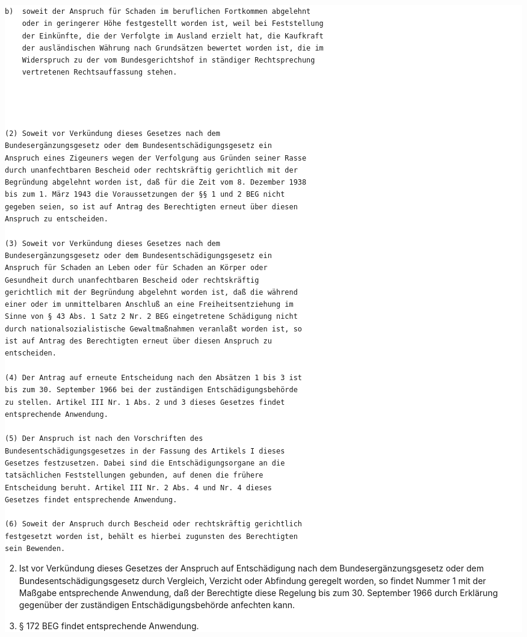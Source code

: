 
    b)  soweit der Anspruch für Schaden im beruflichen Fortkommen abgelehnt
        oder in geringerer Höhe festgestellt worden ist, weil bei Feststellung
        der Einkünfte, die der Verfolgte im Ausland erzielt hat, die Kaufkraft
        der ausländischen Währung nach Grundsätzen bewertet worden ist, die im
        Widerspruch zu der vom Bundesgerichtshof in ständiger Rechtsprechung
        vertretenen Rechtsauffassung stehen.




    (2) Soweit vor Verkündung dieses Gesetzes nach dem
    Bundesergänzungsgesetz oder dem Bundesentschädigungsgesetz ein
    Anspruch eines Zigeuners wegen der Verfolgung aus Gründen seiner Rasse
    durch unanfechtbaren Bescheid oder rechtskräftig gerichtlich mit der
    Begründung abgelehnt worden ist, daß für die Zeit vom 8. Dezember 1938
    bis zum 1. März 1943 die Voraussetzungen der §§ 1 und 2 BEG nicht
    gegeben seien, so ist auf Antrag des Berechtigten erneut über diesen
    Anspruch zu entscheiden.

    (3) Soweit vor Verkündung dieses Gesetzes nach dem
    Bundesergänzungsgesetz oder dem Bundesentschädigungsgesetz ein
    Anspruch für Schaden an Leben oder für Schaden an Körper oder
    Gesundheit durch unanfechtbaren Bescheid oder rechtskräftig
    gerichtlich mit der Begründung abgelehnt worden ist, daß die während
    einer oder im unmittelbaren Anschluß an eine Freiheitsentziehung im
    Sinne von § 43 Abs. 1 Satz 2 Nr. 2 BEG eingetretene Schädigung nicht
    durch nationalsozialistische Gewaltmaßnahmen veranlaßt worden ist, so
    ist auf Antrag des Berechtigten erneut über diesen Anspruch zu
    entscheiden.

    (4) Der Antrag auf erneute Entscheidung nach den Absätzen 1 bis 3 ist
    bis zum 30. September 1966 bei der zuständigen Entschädigungsbehörde
    zu stellen. Artikel III Nr. 1 Abs. 2 und 3 dieses Gesetzes findet
    entsprechende Anwendung.

    (5) Der Anspruch ist nach den Vorschriften des
    Bundesentschädigungsgesetzes in der Fassung des Artikels I dieses
    Gesetzes festzusetzen. Dabei sind die Entschädigungsorgane an die
    tatsächlichen Feststellungen gebunden, auf denen die frühere
    Entscheidung beruht. Artikel III Nr. 2 Abs. 4 und Nr. 4 dieses
    Gesetzes findet entsprechende Anwendung.

    (6) Soweit der Anspruch durch Bescheid oder rechtskräftig gerichtlich
    festgesetzt worden ist, behält es hierbei zugunsten des Berechtigten
    sein Bewenden.


2.  Ist vor Verkündung dieses Gesetzes der Anspruch auf Entschädigung nach
    dem Bundesergänzungsgesetz oder dem Bundesentschädigungsgesetz durch
    Vergleich, Verzicht oder Abfindung geregelt worden, so findet Nummer 1
    mit der Maßgabe entsprechende Anwendung, daß der Berechtigte diese
    Regelung bis zum 30. September 1966 durch Erklärung gegenüber der
    zuständigen Entschädigungsbehörde anfechten kann.


3.  § 172 BEG findet entsprechende Anwendung.

